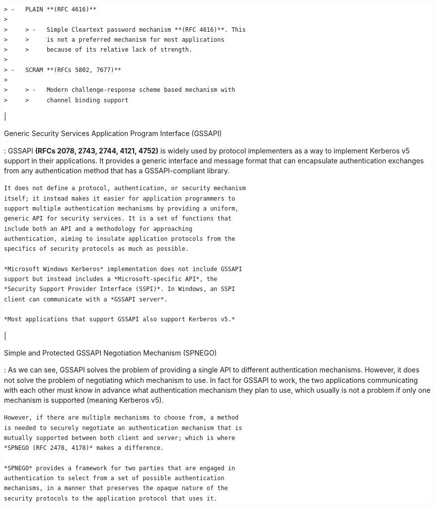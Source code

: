     > -   PLAIN **(RFC 4616)**
    >
    >     > -   Simple Cleartext password mechanism **(RFC 4616)**. This
    >     >     is not a preferred mechanism for most applications
    >     >     because of its relative lack of strength.
    >
    > -   SCRAM **(RFCs 5802, 7677)**
    >
    >     > -   Modern challenge-response scheme based mechanism with
    >     >     channel binding support

| 

Generic Security Services Application Program Interface (GSSAPI)

:   GSSAPI **(RFCs 2078, 2743, 2744, 4121, 4752)** is widely used by
    protocol implementers as a way to implement Kerberos v5 support in
    their applications. It provides a generic interface and message
    format that can encapsulate authentication exchanges from any
    authentication method that has a GSSAPI-compliant library.

    It does not define a protocol, authentication, or security mechanism
    itself; it instead makes it easier for application programmers to
    support multiple authentication mechanisms by providing a uniform,
    generic API for security services. It is a set of functions that
    include both an API and a methodology for approaching
    authentication, aiming to insulate application protocols from the
    specifics of security protocols as much as possible.

    *Microsoft Windows Kerberos* implementation does not include GSSAPI
    support but instead includes a *Microsoft-specific API*, the
    *Security Support Provider Interface (SSPI)*. In Windows, an SSPI
    client can communicate with a *GSSAPI server*.

    *Most applications that support GSSAPI also support Kerberos v5.*

| 

Simple and Protected GSSAPI Negotiation Mechanism (SPNEGO)

:   As we can see, GSSAPI solves the problem of providing a single API
    to different authentication mechanisms. However, it does not solve
    the problem of negotiating which mechanism to use. In fact for
    GSSAPI to work, the two applications communicating with each other
    must know in advance what authentication mechanism they plan to use,
    which usually is not a problem if only one mechanism is supported
    (meaning Kerberos v5).

    However, if there are multiple mechanisms to choose from, a method
    is needed to securely negotiate an authentication mechanism that is
    mutually supported between both client and server; which is where
    *SPNEGO (RFC 2478, 4178)* makes a difference.

    *SPNEGO* provides a framework for two parties that are engaged in
    authentication to select from a set of possible authentication
    mechanisms, in a manner that preserves the opaque nature of the
    security protocols to the application protocol that uses it.
